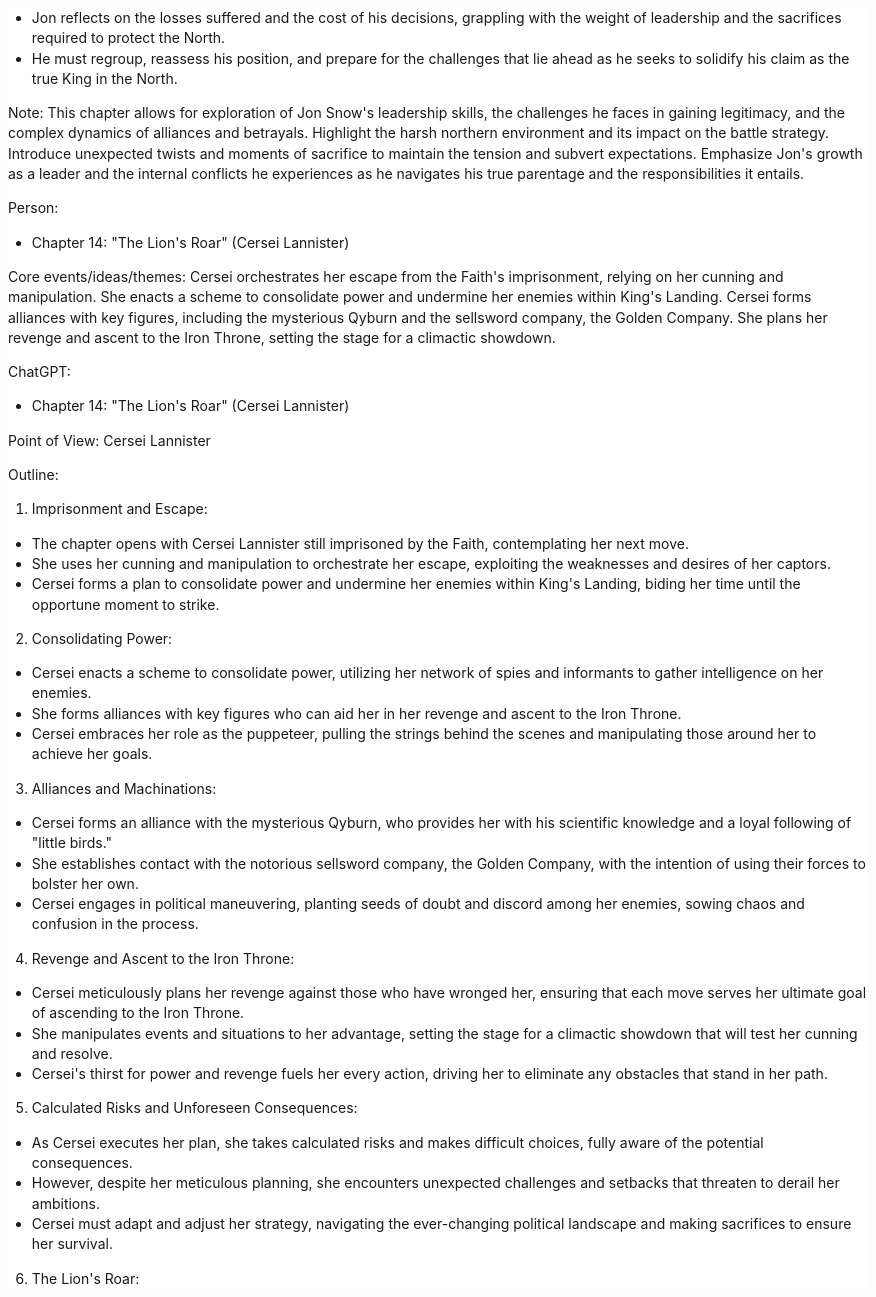 - Jon reflects on the losses suffered and the cost of his decisions, grappling with the weight of leadership and the sacrifices required to protect the North.
- He must regroup, reassess his position, and prepare for the challenges that lie ahead as he seeks to solidify his claim as the true King in the North.

Note: This chapter allows for exploration of Jon Snow's leadership skills, the challenges he faces in gaining legitimacy, and the complex dynamics of alliances and betrayals. Highlight the harsh northern environment and its impact on the battle strategy. Introduce unexpected twists and moments of sacrifice to maintain the tension and subvert expectations. Emphasize Jon's growth as a leader and the internal conflicts he experiences as he navigates his true parentage and the responsibilities it entails.

Person: 
- Chapter 14: "The Lion's Roar" (Cersei Lannister)

Core events/ideas/themes:
Cersei orchestrates her escape from the Faith's imprisonment, relying on her cunning and manipulation.
She enacts a scheme to consolidate power and undermine her enemies within King's Landing.
Cersei forms alliances with key figures, including the mysterious Qyburn and the sellsword company, the Golden Company.
She plans her revenge and ascent to the Iron Throne, setting the stage for a climactic showdown.

ChatGPT: 
- Chapter 14: "The Lion's Roar" (Cersei Lannister)

Point of View: Cersei Lannister

Outline: 
1. Imprisonment and Escape:
- The chapter opens with Cersei Lannister still imprisoned by the Faith, contemplating her next move.
- She uses her cunning and manipulation to orchestrate her escape, exploiting the weaknesses and desires of her captors.
- Cersei forms a plan to consolidate power and undermine her enemies within King's Landing, biding her time until the opportune moment to strike. 
2. Consolidating Power:
- Cersei enacts a scheme to consolidate power, utilizing her network of spies and informants to gather intelligence on her enemies.
- She forms alliances with key figures who can aid her in her revenge and ascent to the Iron Throne.
- Cersei embraces her role as the puppeteer, pulling the strings behind the scenes and manipulating those around her to achieve her goals. 
3. Alliances and Machinations:
- Cersei forms an alliance with the mysterious Qyburn, who provides her with his scientific knowledge and a loyal following of "little birds."
- She establishes contact with the notorious sellsword company, the Golden Company, with the intention of using their forces to bolster her own.
- Cersei engages in political maneuvering, planting seeds of doubt and discord among her enemies, sowing chaos and confusion in the process. 
4. Revenge and Ascent to the Iron Throne:
- Cersei meticulously plans her revenge against those who have wronged her, ensuring that each move serves her ultimate goal of ascending to the Iron Throne.
- She manipulates events and situations to her advantage, setting the stage for a climactic showdown that will test her cunning and resolve.
- Cersei's thirst for power and revenge fuels her every action, driving her to eliminate any obstacles that stand in her path. 
5. Calculated Risks and Unforeseen Consequences:
- As Cersei executes her plan, she takes calculated risks and makes difficult choices, fully aware of the potential consequences.
- However, despite her meticulous planning, she encounters unexpected challenges and setbacks that threaten to derail her ambitions.
- Cersei must adapt and adjust her strategy, navigating the ever-changing political landscape and making sacrifices to ensure her survival. 
6. The Lion's Roar:
